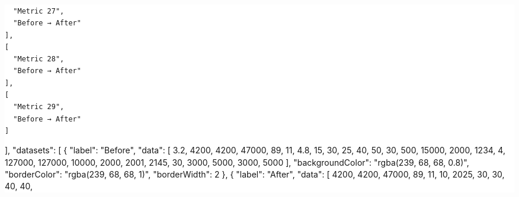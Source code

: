       "Metric 27",
      "Before → After"
    ],
    [
      "Metric 28",
      "Before → After"
    ],
    [
      "Metric 29",
      "Before → After"
    ]
  ],
  "datasets": [
    {
      "label": "Before",
      "data": [
        3.2,
        4200,
        4200,
        47000,
        89,
        11,
        4.8,
        15,
        30,
        25,
        40,
        50,
        30,
        500,
        15000,
        2000,
        1234,
        4,
        127000,
        127000,
        10000,
        2000,
        2001,
        2145,
        30,
        3000,
        5000,
        3000,
        5000
      ],
      "backgroundColor": "rgba(239, 68, 68, 0.8)",
      "borderColor": "rgba(239, 68, 68, 1)",
      "borderWidth": 2
    },
    {
      "label": "After",
      "data": [
        4200,
        4200,
        47000,
        89,
        11,
        10,
        2025,
        30,
        30,
        40,
        40,